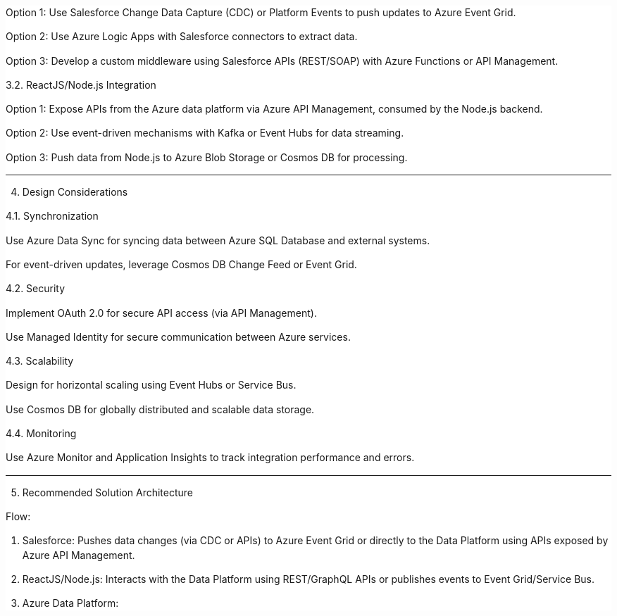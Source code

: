 Option 1: Use Salesforce Change Data Capture (CDC) or Platform Events to push updates to Azure Event Grid.

Option 2: Use Azure Logic Apps with Salesforce connectors to extract data.

Option 3: Develop a custom middleware using Salesforce APIs (REST/SOAP) with Azure Functions or API Management.


3.2. ReactJS/Node.js Integration

Option 1: Expose APIs from the Azure data platform via Azure API Management, consumed by the Node.js backend.

Option 2: Use event-driven mechanisms with Kafka or Event Hubs for data streaming.

Option 3: Push data from Node.js to Azure Blob Storage or Cosmos DB for processing.



---

4. Design Considerations

4.1. Synchronization

Use Azure Data Sync for syncing data between Azure SQL Database and external systems.

For event-driven updates, leverage Cosmos DB Change Feed or Event Grid.


4.2. Security

Implement OAuth 2.0 for secure API access (via API Management).

Use Managed Identity for secure communication between Azure services.


4.3. Scalability

Design for horizontal scaling using Event Hubs or Service Bus.

Use Cosmos DB for globally distributed and scalable data storage.


4.4. Monitoring

Use Azure Monitor and Application Insights to track integration performance and errors.



---

5. Recommended Solution Architecture

Flow:

1. Salesforce: Pushes data changes (via CDC or APIs) to Azure Event Grid or directly to the Data Platform using APIs exposed by Azure API Management.


2. ReactJS/Node.js: Interacts with the Data Platform using REST/GraphQL APIs or publishes events to Event Grid/Service Bus.


3. Azure Data Platform:

